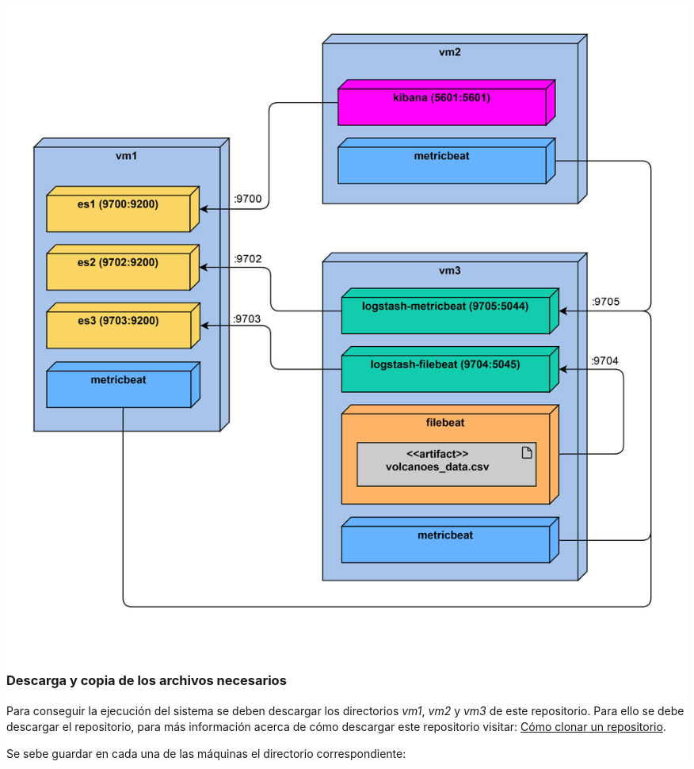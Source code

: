 ![Diagrama de despliegue para el sistema](./diagrama_de_despliegue.png)

### Descarga y copia de los archivos necesarios

Para conseguir la ejecución del sistema se deben descargar los directorios *vm1*, *vm2* y *vm3* de este repositorio. Para ello se debe descargar el repositorio, para más información acerca de cómo descargar este repositorio visitar: [Cómo clonar un repositorio](https://docs.github.com/en/github/creating-cloning-and-archiving-repositories/cloning-a-repository).

Se sebe guardar en cada una de las máquinas el directorio correspondiente:
